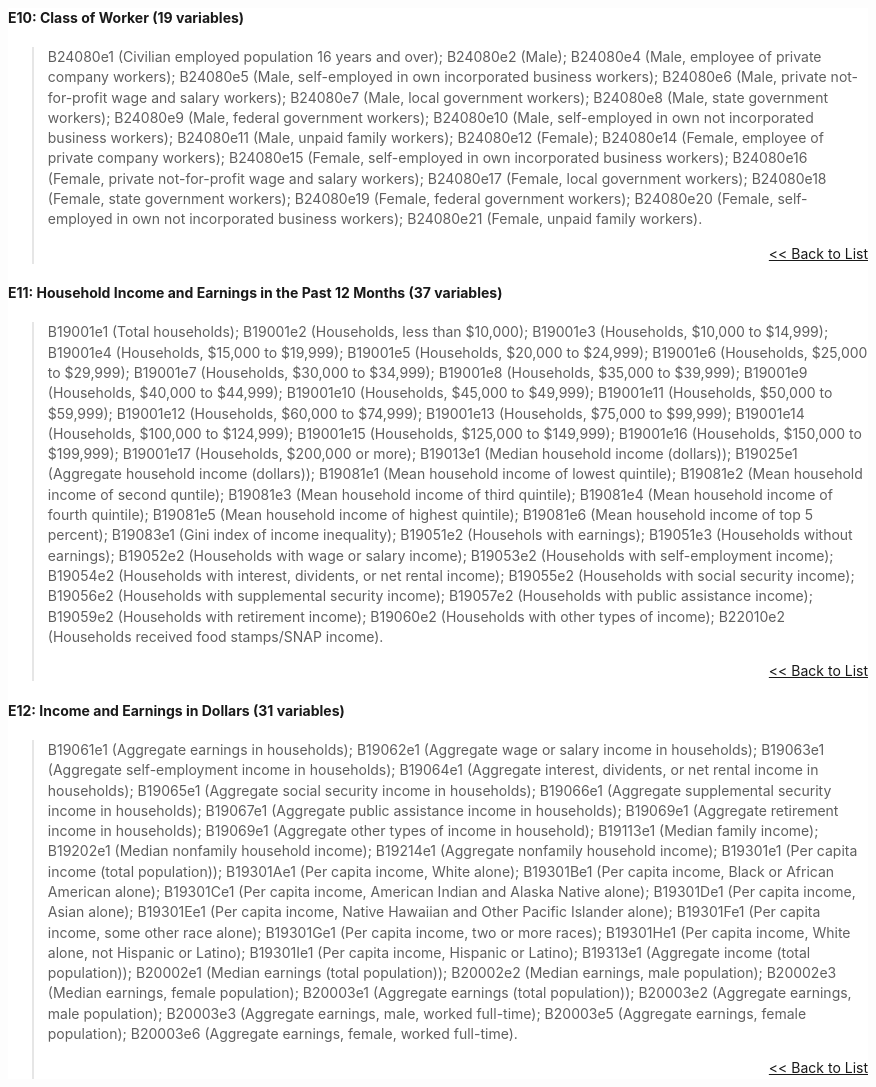 #### E10: Class of Worker (19 variables)

> B24080e1 (Civilian employed population 16 years and over); B24080e2 (Male); B24080e4 (Male, employee of private company workers); B24080e5 (Male, self-employed in own incorporated business workers); B24080e6 (Male, private not-for-profit wage and salary workers); B24080e7 (Male, local government workers); B24080e8 (Male, state government workers); B24080e9 (Male, federal government workers); B24080e10 (Male, self-employed in own not incorporated business workers); B24080e11 (Male, unpaid family workers); B24080e12 (Female); B24080e14 (Female, employee of private company workers); B24080e15 (Female, self-employed in own incorporated business workers); B24080e16 (Female, private not-for-profit wage and salary workers); B24080e17 (Female, local government workers); B24080e18 (Female, state government workers); B24080e19 (Female, federal government workers); B24080e20 (Female, self-employed in own not incorporated business workers); B24080e21 (Female, unpaid family workers).
[<div align="right"><< Back to List</div>](#e-economic-characteristics-19-groups-397-fields)

#### E11: Household Income and Earnings in the Past 12 Months (37 variables)

> B19001e1 (Total households); B19001e2 (Households, less than $10,000); B19001e3 (Households, $10,000 to $14,999); B19001e4 (Households, $15,000 to $19,999); B19001e5 (Households, $20,000 to $24,999); B19001e6 (Households, $25,000 to $29,999); B19001e7 (Households, $30,000 to $34,999); B19001e8 (Households, $35,000 to $39,999); B19001e9 (Households, $40,000 to $44,999); B19001e10 (Households, $45,000 to $49,999); B19001e11 (Households, $50,000 to $59,999); B19001e12 (Households, $60,000 to $74,999); B19001e13 (Households, $75,000 to $99,999); B19001e14 (Households, $100,000 to $124,999); B19001e15 (Households, $125,000 to $149,999); B19001e16 (Households, $150,000 to $199,999); B19001e17 (Households, $200,000 or more); B19013e1 (Median household income (dollars)); B19025e1 (Aggregate household income (dollars)); B19081e1 (Mean household income of lowest quintile); B19081e2 (Mean household income of second quntile); B19081e3 (Mean household income of third quintile); B19081e4 (Mean household income of fourth quintile); B19081e5 (Mean household income of highest quintile); B19081e6 (Mean household income of top 5 percent); B19083e1 (Gini index of income inequality); B19051e2 (Househols with earnings); B19051e3 (Households without earnings); B19052e2 (Households with wage or salary income); B19053e2 (Households with self-employment income); B19054e2 (Households with interest, dividents, or net rental income); B19055e2 (Households with social security income); B19056e2 (Households with supplemental security income); B19057e2 (Households with public assistance income); B19059e2 (Households with retirement income); B19060e2 (Households with other types of income); B22010e2 (Households received food stamps/SNAP income).
[<div align="right"><< Back to List</div>](#e-economic-characteristics-19-groups-397-fields)

#### E12: Income and Earnings in Dollars (31 variables)

> B19061e1 (Aggregate earnings in households); B19062e1 (Aggregate wage or salary income in households); B19063e1 (Aggregate self-employment income in households); B19064e1 (Aggregate interest, dividents, or net rental income in households); B19065e1 (Aggregate social security income in households); B19066e1 (Aggregate supplemental security income in households); B19067e1 (Aggregate public assistance income in households); B19069e1 (Aggregate retirement income in households); B19069e1 (Aggregate other types of income in household); B19113e1 (Median family income); B19202e1 (Median nonfamily household income); B19214e1 (Aggregate nonfamily household income); B19301e1 (Per capita income (total population)); B19301Ae1 (Per capita income, White alone); B19301Be1 (Per capita income, Black or African American alone); B19301Ce1 (Per capita income, American Indian and Alaska Native alone); B19301De1 (Per capita income, Asian alone); B19301Ee1 (Per capita income, Native Hawaiian and Other Pacific Islander alone); B19301Fe1 (Per capita income, some other race alone); B19301Ge1 (Per capita income, two or more races); B19301He1 (Per capita income, White alone, not Hispanic or Latino); B19301Ie1 (Per capita income, Hispanic or Latino); B19313e1 (Aggregate income (total population)); B20002e1 (Median earnings (total population)); B20002e2 (Median earnings, male population); B20002e3 (Median earnings, female population); B20003e1 (Aggregate earnings (total population)); B20003e2 (Aggregate earnings, male population); B20003e3 (Aggregate earnings, male, worked full-time); B20003e5 (Aggregate earnings, female population); B20003e6 (Aggregate earnings, female, worked full-time).
[<div align="right"><< Back to List</div>](#e-economic-characteristics-19-groups-397-fields)

